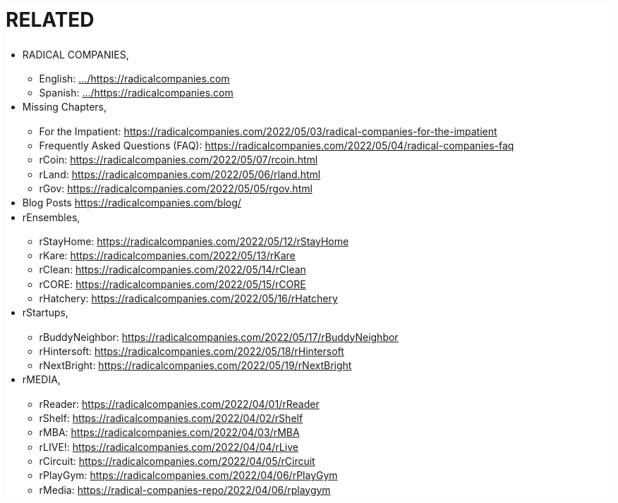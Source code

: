 <h1 class="_section">RELATED</h1>
 <ul>
  <li>RADICAL COMPANIES,</li>
   <ul>
    <li><a>English</a>: <a href="https://radicalcompanies.com" target="_blank">&hellip;/https://radicalcompanies.com</a></li>
    <li><a>Spanish</a>: <a href="https://radicalcompanies.com" target="_blank">&hellip;/https://radicalcompanies.com</a></li>
   </ul>
  <li>Missing Chapters,</li>
   <ul>
    <li>For the Impatient: <a href="https://radicalcompanies.com/2022/05/03/radical-companies-for-the-impatient" target="_blank">https://radicalcompanies.com/2022/05/03/radical-companies-for-the-impatient</a></li>
    <li>Frequently Asked Questions (FAQ): <a href="https://radicalcompanies.com/2022/05/04/radical-companies-faq" target="_blank">https://radicalcompanies.com/2022/05/04/radical-companies-faq</a></li>
    <li>rCoin: <a href="https://radicalcompanies.com/2022/05/07/rcoin.html" target="_blank">https://radicalcompanies.com/2022/05/07/rcoin.html</a></li>
    <li>rLand: <a href="https://radicalcompanies.com/2022/05/06/rland.html" target="_blank">https://radicalcompanies.com/2022/05/06/rland.html</a></li>
    <li>rGov: <a href="https://radicalcompanies.com/2022/05/05/rgov.html" target="_blank">https://radicalcompanies.com/2022/05/05/rgov.html</a></li>
   </ul>
   <li>Blog Posts <a href="https://radicalcompanies.com/blog/" target="_blank">https://radicalcompanies.com/blog/</a></li>
   <li>rEnsembles,</li>
    <ul>
     <li> rStayHome: <a href="https://radicalcompanies.com/2022/05/12/rStayHome" target="_blank">https://radicalcompanies.com/2022/05/12/rStayHome</a></li>
     <li>     rKare: <a href="https://radicalcompanies.com/2022/05/13/rKare" target="_blank">https://radicalcompanies.com/2022/05/13/rKare</a></li>
     <li>    rClean: <a href="https://radicalcompanies.com/2022/05/14/rClean" target="_blank">https://radicalcompanies.com/2022/05/14/rClean</a></li>
     <li>     rCORE: <a href="https://radicalcompanies.com/2022/05/15/rCORE" target="_blank">https://radicalcompanies.com/2022/05/15/rCORE</a></li>
     <li>rHatchery: <a href="https://radicalcompanies.com/2022/05/16/rHatchery" target="_blank">https://radicalcompanies.com/2022/05/16/rHatchery</a></li>
    </ul>
   <li>rStartups,</li>
    <ul>
     <li>rBuddyNeighbor: <a href="https://radicalcompanies.com/2022/05/17/rBuddyNeighbor" target="_blank">https://radicalcompanies.com/2022/05/17/rBuddyNeighbor</a></li>
     <li>   rHintersoft: <a href="https://radicalcompanies.com/2022/05/18/rHintersoft" target="_blank">https://radicalcompanies.com/2022/05/18/rHintersoft</a></li> 
     <li>   rNextBright: <a href="https://radicalcompanies.com/2022/05/19/rNextBright" target="_blank">https://radicalcompanies.com/2022/05/19/rNextBright</a></li>
    </ul>
   <li>rMEDIA,</li>
    <ul>
     <li> rReader: <a href="https://radicalcompanies.com/2022/04/01/rReader" target="_blank">https://radicalcompanies.com/2022/04/01/rReader</a></li>
     <li>  rShelf: <a href="https://radicalcompanies.com/2022/04/02/rShelf" target="_blank">https://radicalcompanies.com/2022/04/02/rShelf</a></li>
     <li>    rMBA: <a href="https://radicalcompanies.com/2022/04/03/rMBA" target="_blank">https://radicalcompanies.com/2022/04/03/rMBA</a></li>
     <li>  rLIVE!: <a href="https://radicalcompanies.com/2022/04/04/rLive" target="_blank">https://radicalcompanies.com/2022/04/04/rLive</a></li>
     <li>rCircuit: <a href="https://radicalcompanies.com/2022/04/05/rCircuit" target="_blank">https://radicalcompanies.com/2022/04/05/rCircuit</a></li>
     <li>rPlayGym: <a href="https://radicalcompanies.com/2022/04/06/rPlayGym" target="_blank">https://radicalcompanies.com/2022/04/06/rPlayGym</a></li>
     <li>  rMedia: <a href="https://radical-companies-repo/2022/04/06/rplaygym" target="_blank">https://radical-companies-repo/2022/04/06/rplaygym</a></li>
    </ul>